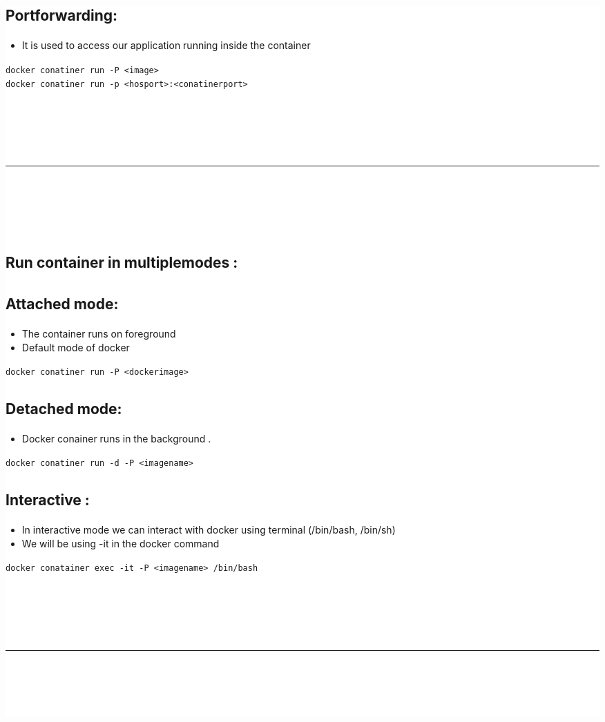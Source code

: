 ## Portforwarding:
* It is used to access our application running inside the container 

```
docker conatiner run -P <image>
docker conatiner run -p <hosport>:<conatinerport>
```

<br/>
<br/>
<br/>
<br/>

* * * 

<br/>
<br/>
<br/>
<br/>

## Run container in multiplemodes :
## Attached mode:
* The container runs on foreground
* Default mode of docker

```
docker conatiner run -P <dockerimage>
```

## Detached mode:

* Docker conainer runs in the background .

```
docker conatiner run -d -P <imagename>
```

## Interactive :
* In interactive mode we can interact with docker using terminal (/bin/bash, /bin/sh)
* We will be using -it in the docker command
```
docker conatainer exec -it -P <imagename> /bin/bash 
```

<br/>
<br/>
<br/>
<br/>

* * * 

<br/>
<br/>
<br/>
<br/>
